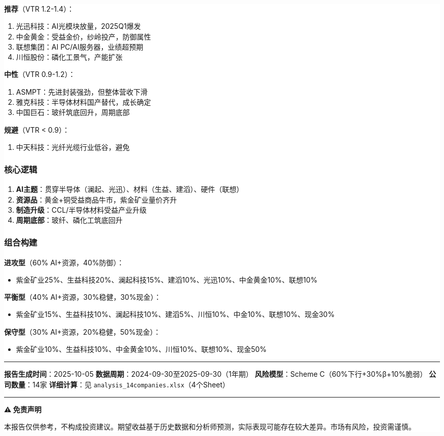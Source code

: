 **推荐**（VTR 1.2-1.4）：
1. 光迅科技：AI光模块放量，2025Q1爆发
2. 中金黄金：受益金价，纱岭投产，防御属性
3. 联想集团：AI PC/AI服务器，业绩超预期
4. 川恒股份：磷化工景气，产能扩张

**中性**（VTR 0.9-1.2）：
1. ASMPT：先进封装强劲，但整体营收下滑
2. 雅克科技：半导体材料国产替代，成长确定
3. 中国巨石：玻纤筑底回升，周期底部

**规避**（VTR < 0.9）：
1. 中天科技：光纤光缆行业低谷，避免

### 核心逻辑

1. **AI主题**：贯穿半导体（澜起、光迅）、材料（生益、建滔）、硬件（联想）
2. **资源品**：黄金+铜受益商品牛市，紫金矿业量价齐升
3. **制造升级**：CCL/半导体材料受益产业升级
4. **周期底部**：玻纤、磷化工筑底回升

### 组合构建

**进攻型**（60% AI+资源，40%防御）：
- 紫金矿业25%、生益科技20%、澜起科技15%、建滔10%、光迅10%、中金黄金10%、联想10%

**平衡型**（40% AI+资源，30%稳健，30%现金）：
- 紫金矿业15%、生益科技10%、澜起科技10%、建滔5%、川恒10%、中金10%、联想10%、现金30%

**保守型**（30% AI+资源，20%稳健，50%现金）：
- 紫金矿业10%、生益科技10%、中金黄金10%、川恒10%、联想10%、现金50%

---

**报告生成时间**：2025-10-05
**数据周期**：2024-09-30至2025-09-30（1年期）
**风险模型**：Scheme C（60%下行+30%β+10%脆弱）
**公司数量**：14家
**详细计算**：见 `analysis_14companies.xlsx`（4个Sheet）

---

**⚠️ 免责声明**

本报告仅供参考，不构成投资建议。期望收益基于历史数据和分析师预测，实际表现可能存在较大差异。市场有风险，投资需谨慎。

